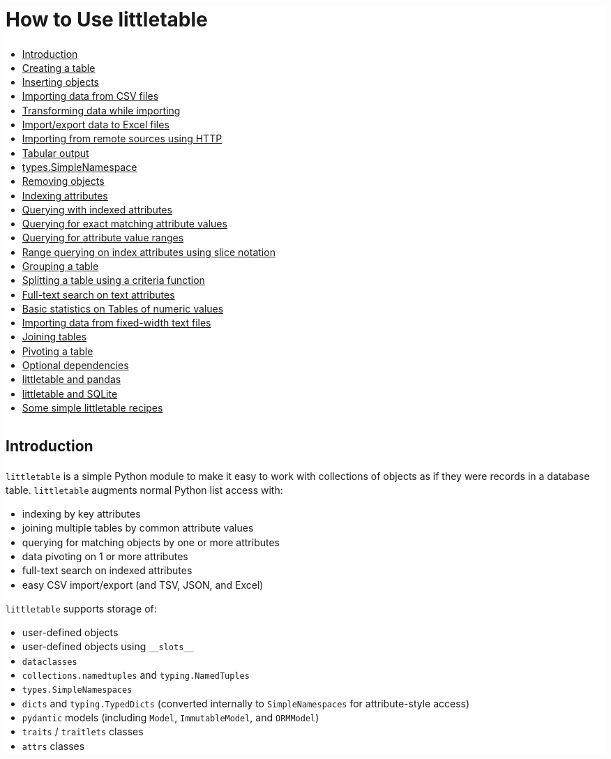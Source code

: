 How to Use littletable
======================

  * [Introduction](#introduction)
  * [Creating a table](#creating-a-table)
  * [Inserting objects](#inserting-objects)
  * [Importing data from CSV files](#importing-data-from-csv-files)
  * [Transforming data while importing](#transforming-data-while-importing)
  * [Import/export data to Excel files](#importexport-to-excel-files-xlsx)
  * [Importing from remote sources using HTTP](#importing-from-remote-sources-using-http)
  * [Tabular output](#tabular-output)
  * [types.SimpleNamespace](#typessimplenamespace)
  * [Removing objects](#removing-objects)
  * [Indexing attributes](#indexing-attributes)
  * [Querying with indexed attributes](#querying-with-indexed-attributes)
  * [Querying for exact matching attribute values](#querying-for-exact-matching-attribute-values)
  * [Querying for attribute value ranges](#querying-for-attribute-value-ranges)
  * [Range querying on index attributes using slice notation](#range-querying-on-indexed-attributes-using-slice-notation)
  * [Grouping a table](#returning-grouped-tables-from-a-table)
  * [Splitting a table using a criteria function](#splitting-a-table-using-a-criteria-function)
  * [Full-text search on text attributes](#full-text-search-on-text-attributes)
  * [Basic statistics on Tables of numeric values](#basic-statistics-on-tables-of-numeric-values)
  * [Importing data from fixed-width text files](#importing-data-from-fixed-width-text-files)
  * [Joining tables](#joining-tables)
  * [Pivoting a table](#pivoting-a-table)
  * [Optional dependencies](#optional-dependencies)
  * [littletable and pandas](#littletable-and-pandas)
  * [littletable and SQLite](#littletable-and-sqlite)
  * [Some simple littletable recipes](#some-simple-littletable-recipes)


Introduction
------------

`littletable` is a simple Python module to make it easy to work with collections 
of objects as if they were records in a database table.  `littletable` augments 
normal Python list access with:
- indexing by key attributes
- joining multiple tables by common attribute values
- querying for matching objects by one or more attributes
- data pivoting on 1 or more attributes
- full-text search on indexed attributes
- easy CSV import/export (and TSV, JSON, and Excel)

`littletable` supports storage of:
- user-defined objects
- user-defined objects using `__slots__`
- `dataclasses`
- `collections.namedtuples` and `typing.NamedTuples`
- `types.SimpleNamespaces`
- `dicts` and `typing.TypedDicts` (converted internally to `SimpleNamespaces` for attribute-style access)
- `pydantic` models (including `Model`, `ImmutableModel`, and `ORMModel`)
- `traits` / `traitlets` classes
- `attrs` classes
